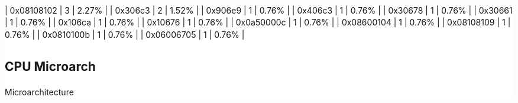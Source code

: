 | 0x08108102 | 3         | 2.27%   |
| 0x306c3    | 2         | 1.52%   |
| 0x906e9    | 1         | 0.76%   |
| 0x406c3    | 1         | 0.76%   |
| 0x30678    | 1         | 0.76%   |
| 0x30661    | 1         | 0.76%   |
| 0x106ca    | 1         | 0.76%   |
| 0x10676    | 1         | 0.76%   |
| 0x0a50000c | 1         | 0.76%   |
| 0x08600104 | 1         | 0.76%   |
| 0x08108109 | 1         | 0.76%   |
| 0x0810100b | 1         | 0.76%   |
| 0x06006705 | 1         | 0.76%   |

CPU Microarch
-------------

Microarchitecture

